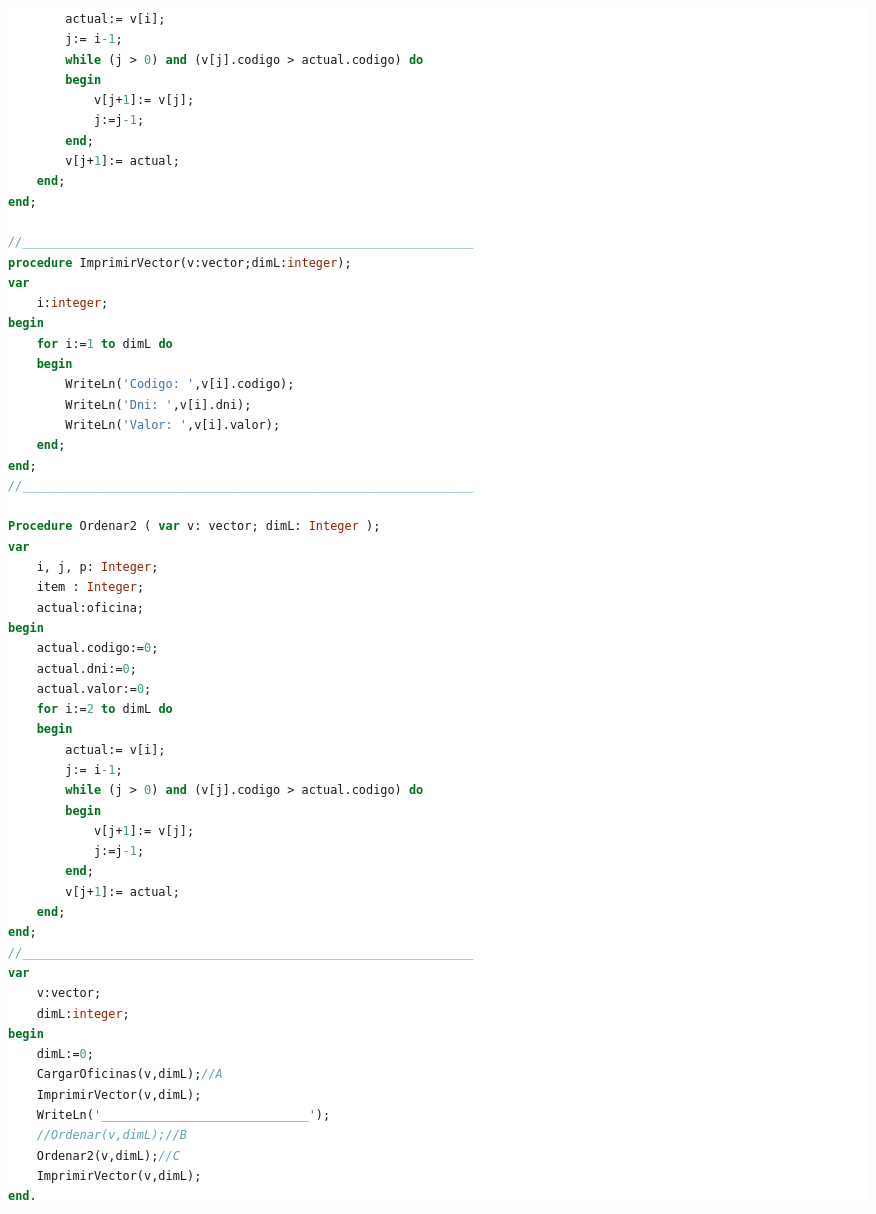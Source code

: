 ```pascal
        actual:= v[i];
        j:= i-1; 
        while (j > 0) and (v[j].codigo > actual.codigo) do
        begin
            v[j+1]:= v[j];
            j:=j-1;
        end;  
        v[j+1]:= actual; 
    end;
end;

//_______________________________________________________________
procedure ImprimirVector(v:vector;dimL:integer);
var
    i:integer;
begin
    for i:=1 to dimL do
    begin
        WriteLn('Codigo: ',v[i].codigo);
        WriteLn('Dni: ',v[i].dni);
        WriteLn('Valor: ',v[i].valor);
    end;
end;
//_______________________________________________________________

Procedure Ordenar2 ( var v: vector; dimL: Integer );
var 
    i, j, p: Integer; 
    item : Integer;	
    actual:oficina;
begin
    actual.codigo:=0;
    actual.dni:=0;
    actual.valor:=0;
    for i:=2 to dimL do 
    begin 
        actual:= v[i];
        j:= i-1; 
        while (j > 0) and (v[j].codigo > actual.codigo) do
        begin
            v[j+1]:= v[j];
            j:=j-1;
        end;  
        v[j+1]:= actual; 
    end;
end;
//_______________________________________________________________
var
    v:vector;
    dimL:integer;
begin
    dimL:=0;
    CargarOficinas(v,dimL);//A
    ImprimirVector(v,dimL);
    WriteLn('_____________________________');
    //Ordenar(v,dimL);//B
    Ordenar2(v,dimL);//C
    ImprimirVector(v,dimL);
end.
```
